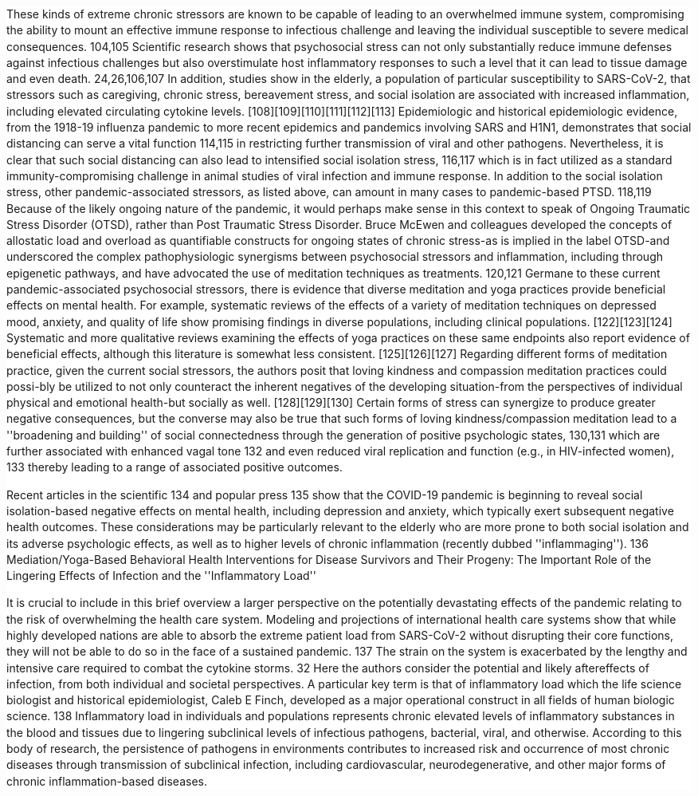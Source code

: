 These kinds of extreme chronic stressors are known to be capable of leading to an overwhelmed immune system, compromising the ability to mount an effective immune response to infectious challenge and leaving the individual susceptible to severe medical consequences. 104,105 Scientific research shows that psychosocial stress can not only substantially reduce immune defenses against infectious challenges but also overstimulate host inflammatory responses to such a level that it can lead to tissue damage and even death. 24,26,106,107 In addition, studies show in the elderly, a population of particular susceptibility to SARS-CoV-2, that stressors such as caregiving, chronic stress, bereavement stress, and social isolation are associated with increased inflammation, including elevated circulating cytokine levels. [108][109][110][111][112][113] Epidemiologic and historical epidemiologic evidence, from the 1918-19 influenza pandemic to more recent epidemics and pandemics involving SARS and H1N1, demonstrates that social distancing can serve a vital function 114,115 in restricting further transmission of viral and other pathogens. Nevertheless, it is clear that such social distancing can also lead to intensified social isolation stress, 116,117 which is in fact utilized as a standard immunity-compromising challenge in animal studies of viral infection and immune response. In addition to the social isolation stress, other pandemic-associated stressors, as listed above, can amount in many cases to pandemic-based PTSD. 118,119 Because of the likely ongoing nature of the pandemic, it would perhaps make sense in this context to speak of Ongoing Traumatic Stress Disorder (OTSD), rather than Post Traumatic Stress Disorder. Bruce McEwen and colleagues developed the concepts of allostatic load and overload as quantifiable constructs for ongoing states of chronic stress-as is implied in the label OTSD-and underscored the complex pathophysiologic synergisms between psychosocial stressors and inflammation, including through epigenetic pathways, and have advocated the use of meditation techniques as treatments. 120,121 Germane to these current pandemic-associated psychosocial stressors, there is evidence that diverse meditation and yoga practices provide beneficial effects on mental health. For example, systematic reviews of the effects of a variety of meditation techniques on depressed mood, anxiety, and quality of life show promising findings in diverse populations, including clinical populations. [122][123][124] Systematic and more qualitative reviews examining the effects of yoga practices on these same endpoints also report evidence of beneficial effects, although this literature is somewhat less consistent. [125][126][127] Regarding different forms of meditation practice, given the current social stressors, the authors posit that loving kindness and compassion meditation practices could possi-bly be utilized to not only counteract the inherent negatives of the developing situation-from the perspectives of individual physical and emotional health-but socially as well. [128][129][130] Certain forms of stress can synergize to produce greater negative consequences, but the converse may also be true that such forms of loving kindness/compassion meditation lead to a ''broadening and building'' of social connectedness through the generation of positive psychologic states, 130,131 which are further associated with enhanced vagal tone 132 and even reduced viral replication and function (e.g., in HIV-infected women), 133 thereby leading to a range of associated positive outcomes.

Recent articles in the scientific 134 and popular press 135 show that the COVID-19 pandemic is beginning to reveal social isolation-based negative effects on mental health, including depression and anxiety, which typically exert subsequent negative health outcomes. These considerations may be particularly relevant to the elderly who are more prone to both social isolation and its adverse psychologic effects, as well as to higher levels of chronic inflammation (recently dubbed ''inflammaging''). 136 Mediation/Yoga-Based Behavioral Health Interventions for Disease Survivors and Their Progeny: The Important Role of the Lingering Effects of Infection and the ''Inflammatory Load''

It is crucial to include in this brief overview a larger perspective on the potentially devastating effects of the pandemic relating to the risk of overwhelming the health care system. Modeling and projections of international health care systems show that while highly developed nations are able to absorb the extreme patient load from SARS-CoV-2 without disrupting their core functions, they will not be able to do so in the face of a sustained pandemic. 137 The strain on the system is exacerbated by the lengthy and intensive care required to combat the cytokine storms. 32 Here the authors consider the potential and likely aftereffects of infection, from both individual and societal perspectives. A particular key term is that of inflammatory load which the life science biologist and historical epidemiologist, Caleb E Finch, developed as a major operational construct in all fields of human biologic science. 138 Inflammatory load in individuals and populations represents chronic elevated levels of inflammatory substances in the blood and tissues due to lingering subclinical levels of infectious pathogens, bacterial, viral, and otherwise. According to this body of research, the persistence of pathogens in environments contributes to increased risk and occurrence of most chronic diseases through transmission of subclinical infection, including cardiovascular, neurodegenerative, and other major forms of chronic inflammation-based diseases.
